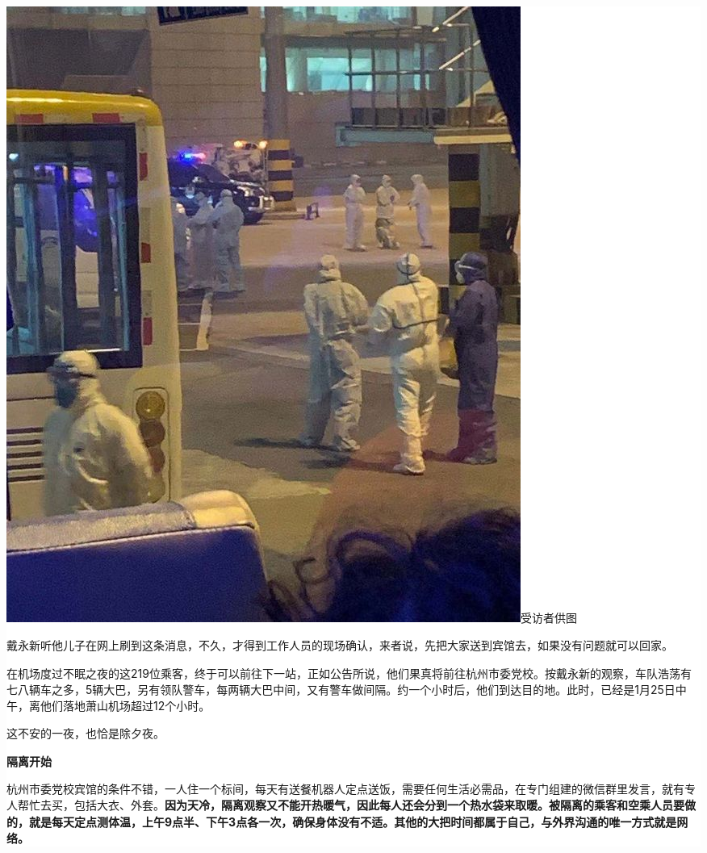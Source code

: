 ![](/images/post/3a411c0cd54ff5f9f4eaa1e0853d4ca4.jpg)受访者供图  

戴永新听他儿子在网上刷到这条消息，不久，才得到工作人员的现场确认，来者说，先把大家送到宾馆去，如果没有问题就可以回家。

在机场度过不眠之夜的这219位乘客，终于可以前往下一站，正如公告所说，他们果真将前往杭州市委党校。按戴永新的观察，车队浩荡有七八辆车之多，5辆大巴，另有领队警车，每两辆大巴中间，又有警车做间隔。约一个小时后，他们到达目的地。此时，已经是1月25日中午，离他们落地萧山机场超过12个小时。

这不安的一夜，也恰是除夕夜。

**隔离开始**

  

杭州市委党校宾馆的条件不错，一人住一个标间，每天有送餐机器人定点送饭，需要任何生活必需品，在专门组建的微信群里发言，就有专人帮忙去买，包括大衣、外套。**因为天冷，隔离观察又不能开热暖气，因此每人还会分到一个热水袋来取暖。被隔离的乘客和空乘人员要做的，就是每天定点测体温，上午9点半、下午3点各一次，确保身体没有不适。其他的大把时间都属于自己，与外界沟通的唯一方式就是网络。**
